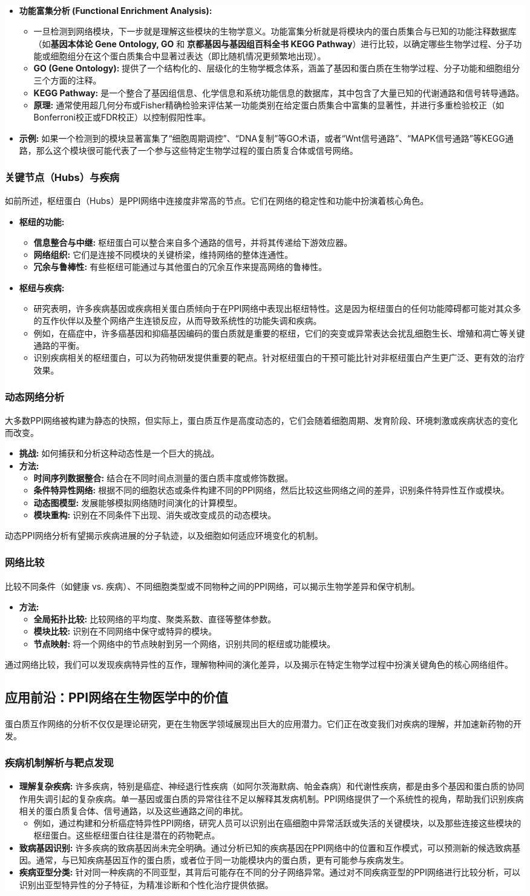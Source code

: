 *   **功能富集分析 (Functional Enrichment Analysis):**
    *   一旦检测到网络模块，下一步就是理解这些模块的生物学意义。功能富集分析就是将模块内的蛋白质集合与已知的功能注释数据库（如**基因本体论 Gene Ontology, GO** 和 **京都基因与基因组百科全书 KEGG Pathway**）进行比较，以确定哪些生物学过程、分子功能或细胞组分在这个蛋白质集合中显著过表达（即比随机情况更频繁地出现）。
    *   **GO (Gene Ontology):** 提供了一个结构化的、层级化的生物学概念体系，涵盖了基因和蛋白质在生物学过程、分子功能和细胞组分三个方面的注释。
    *   **KEGG Pathway:** 是一个整合了基因组信息、化学信息和系统功能信息的数据库，其中包含了大量已知的代谢通路和信号转导通路。
    *   **原理:** 通常使用超几何分布或Fisher精确检验来评估某一功能类别在给定蛋白质集合中富集的显著性，并进行多重检验校正（如Bonferroni校正或FDR校正）以控制假阳性率。

*   **示例:** 如果一个检测到的模块显著富集了“细胞周期调控”、“DNA复制”等GO术语，或者“Wnt信号通路”、“MAPK信号通路”等KEGG通路，那么这个模块很可能代表了一个参与这些特定生物学过程的蛋白质复合体或信号网络。

### 关键节点（Hubs）与疾病

如前所述，枢纽蛋白（Hubs）是PPI网络中连接度非常高的节点。它们在网络的稳定性和功能中扮演着核心角色。

*   **枢纽的功能:**
    *   **信息整合与中继:** 枢纽蛋白可以整合来自多个通路的信号，并将其传递给下游效应器。
    *   **网络组织:** 它们是连接不同模块的关键桥梁，维持网络的整体连通性。
    *   **冗余与鲁棒性:** 有些枢纽可能通过与其他蛋白的冗余互作来提高网络的鲁棒性。

*   **枢纽与疾病:**
    *   研究表明，许多疾病基因或疾病相关蛋白质倾向于在PPI网络中表现出枢纽特性。这是因为枢纽蛋白的任何功能障碍都可能对其众多的互作伙伴以及整个网络产生连锁反应，从而导致系统性的功能失调和疾病。
    *   例如，在癌症中，许多癌基因和抑癌基因编码的蛋白质就是重要的枢纽，它们的突变或异常表达会扰乱细胞生长、增殖和凋亡等关键通路的平衡。
    *   识别疾病相关的枢纽蛋白，可以为药物研发提供重要的靶点。针对枢纽蛋白的干预可能比针对非枢纽蛋白产生更广泛、更有效的治疗效果。

### 动态网络分析

大多数PPI网络被构建为静态的快照，但实际上，蛋白质互作是高度动态的，它们会随着细胞周期、发育阶段、环境刺激或疾病状态的变化而改变。

*   **挑战:** 如何捕获和分析这种动态性是一个巨大的挑战。
*   **方法:**
    *   **时间序列数据整合:** 结合在不同时间点测量的蛋白质丰度或修饰数据。
    *   **条件特异性网络:** 根据不同的细胞状态或条件构建不同的PPI网络，然后比较这些网络之间的差异，识别条件特异性互作或模块。
    *   **动态图模型:** 发展能够模拟网络随时间演化的计算模型。
    *   **模块重构:** 识别在不同条件下出现、消失或改变成员的动态模块。

动态PPI网络分析有望揭示疾病进展的分子轨迹，以及细胞如何适应环境变化的机制。

### 网络比较

比较不同条件（如健康 vs. 疾病）、不同细胞类型或不同物种之间的PPI网络，可以揭示生物学差异和保守机制。

*   **方法:**
    *   **全局拓扑比较:** 比较网络的平均度、聚类系数、直径等整体参数。
    *   **模块比较:** 识别在不同网络中保守或特异的模块。
    *   **节点映射:** 将一个网络中的节点映射到另一个网络，识别共同的枢纽或功能模块。

通过网络比较，我们可以发现疾病特异性的互作，理解物种间的演化差异，以及揭示在特定生物学过程中扮演关键角色的核心网络组件。

## 应用前沿：PPI网络在生物医学中的价值

蛋白质互作网络的分析不仅仅是理论研究，更在生物医学领域展现出巨大的应用潜力。它们正在改变我们对疾病的理解，并加速新药物的开发。

### 疾病机制解析与靶点发现

*   **理解复杂疾病:** 许多疾病，特别是癌症、神经退行性疾病（如阿尔茨海默病、帕金森病）和代谢性疾病，都是由多个基因和蛋白质的协同作用失调引起的复杂疾病。单一基因或蛋白质的异常往往不足以解释其发病机制。PPI网络提供了一个系统性的视角，帮助我们识别疾病相关的蛋白质复合体、信号通路，以及这些通路之间的串扰。
    *   例如，通过构建和分析癌症特异性PPI网络，研究人员可以识别出在癌细胞中异常活跃或失活的关键模块，以及那些连接这些模块的枢纽蛋白。这些枢纽蛋白往往是潜在的药物靶点。
*   **致病基因识别:** 许多疾病的致病基因尚未完全明确。通过分析已知的疾病基因在PPI网络中的位置和互作模式，可以预测新的候选致病基因。通常，与已知疾病基因互作的蛋白质，或者位于同一功能模块内的蛋白质，更有可能参与疾病发生。
*   **疾病亚型分类:** 针对同一种疾病的不同亚型，其背后可能存在不同的分子网络异常。通过对不同疾病亚型的PPI网络进行比较分析，可以识别出亚型特异性的分子特征，为精准诊断和个性化治疗提供依据。
